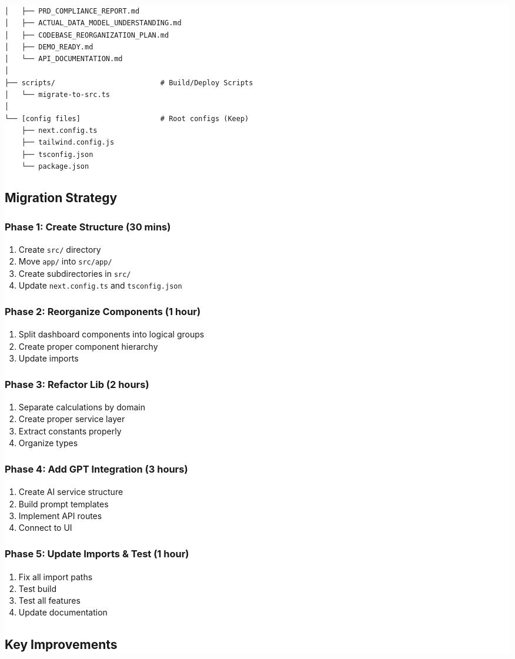 ```
│   ├── PRD_COMPLIANCE_REPORT.md
│   ├── ACTUAL_DATA_MODEL_UNDERSTANDING.md
│   ├── CODEBASE_REORGANIZATION_PLAN.md
│   ├── DEMO_READY.md
│   └── API_DOCUMENTATION.md
│
├── scripts/                         # Build/Deploy Scripts
│   └── migrate-to-src.ts
│
└── [config files]                   # Root configs (Keep)
    ├── next.config.ts
    ├── tailwind.config.js
    ├── tsconfig.json
    └── package.json
```

## Migration Strategy

### Phase 1: Create Structure (30 mins)
1. Create `src/` directory
2. Move `app/` into `src/app/`
3. Create subdirectories in `src/`
4. Update `next.config.ts` and `tsconfig.json`

### Phase 2: Reorganize Components (1 hour)
1. Split dashboard components into logical groups
2. Create proper component hierarchy
3. Update imports

### Phase 3: Refactor Lib (2 hours)
1. Separate calculations by domain
2. Create proper service layer
3. Extract constants properly
4. Organize types

### Phase 4: Add GPT Integration (3 hours)
1. Create AI service structure
2. Build prompt templates
3. Implement API routes
4. Connect to UI

### Phase 5: Update Imports & Test (1 hour)
1. Fix all import paths
2. Test build
3. Test all features
4. Update documentation

## Key Improvements
